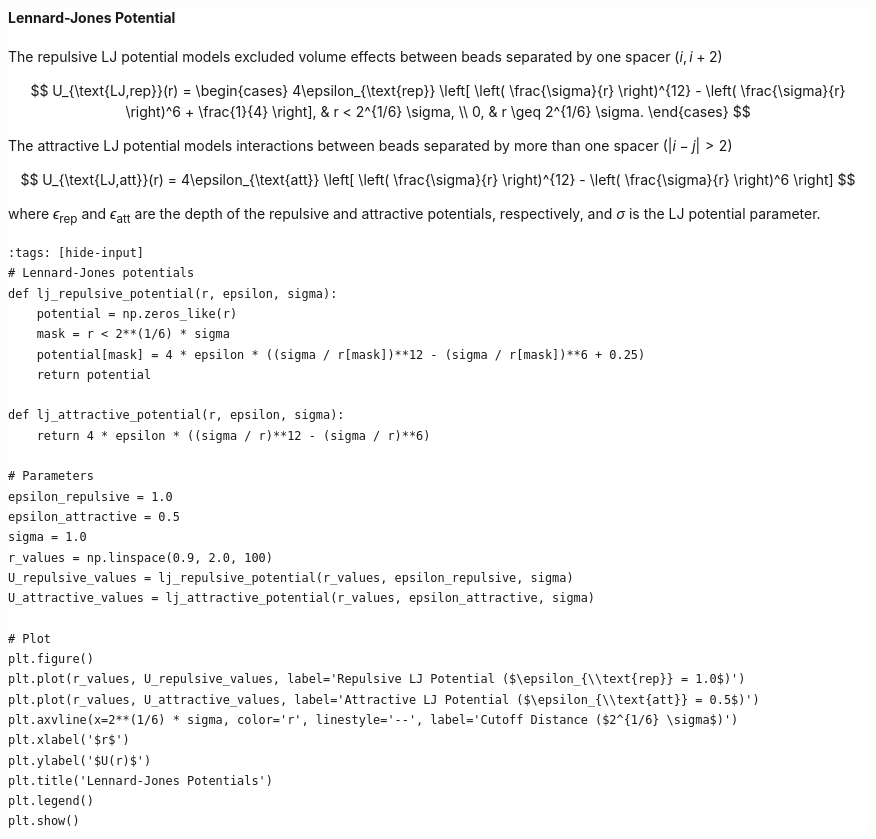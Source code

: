#### Lennard-Jones Potential

The repulsive LJ potential models excluded volume effects between beads separated by one spacer ($i, i+2$)

$$
U_{\text{LJ,rep}}(r) =
\begin{cases}
4\epsilon_{\text{rep}} \left[ \left( \frac{\sigma}{r} \right)^{12} - \left( \frac{\sigma}{r} \right)^6 + \frac{1}{4} \right], & r < 2^{1/6} \sigma, \\
0, & r \geq 2^{1/6} \sigma.
\end{cases}
$$

The attractive LJ potential models interactions between beads separated by more than one spacer ($|i - j| > 2$)

$$
U_{\text{LJ,att}}(r) = 4\epsilon_{\text{att}} \left[ \left( \frac{\sigma}{r} \right)^{12} - \left( \frac{\sigma}{r} \right)^6 \right]
$$

where $\epsilon_{\text{rep}}$ and $\epsilon_{\text{att}}$ are the depth of the repulsive and attractive potentials, respectively, and $\sigma$ is the LJ potential parameter.

```{code-cell} ipython3
:tags: [hide-input]
# Lennard-Jones potentials
def lj_repulsive_potential(r, epsilon, sigma):
    potential = np.zeros_like(r)
    mask = r < 2**(1/6) * sigma
    potential[mask] = 4 * epsilon * ((sigma / r[mask])**12 - (sigma / r[mask])**6 + 0.25)
    return potential

def lj_attractive_potential(r, epsilon, sigma):
    return 4 * epsilon * ((sigma / r)**12 - (sigma / r)**6)

# Parameters
epsilon_repulsive = 1.0
epsilon_attractive = 0.5
sigma = 1.0
r_values = np.linspace(0.9, 2.0, 100)
U_repulsive_values = lj_repulsive_potential(r_values, epsilon_repulsive, sigma)
U_attractive_values = lj_attractive_potential(r_values, epsilon_attractive, sigma)

# Plot
plt.figure()
plt.plot(r_values, U_repulsive_values, label='Repulsive LJ Potential ($\epsilon_{\\text{rep}} = 1.0$)')
plt.plot(r_values, U_attractive_values, label='Attractive LJ Potential ($\epsilon_{\\text{att}} = 0.5$)')
plt.axvline(x=2**(1/6) * sigma, color='r', linestyle='--', label='Cutoff Distance ($2^{1/6} \sigma$)')
plt.xlabel('$r$')
plt.ylabel('$U(r)$')
plt.title('Lennard-Jones Potentials')
plt.legend()
plt.show()
```
